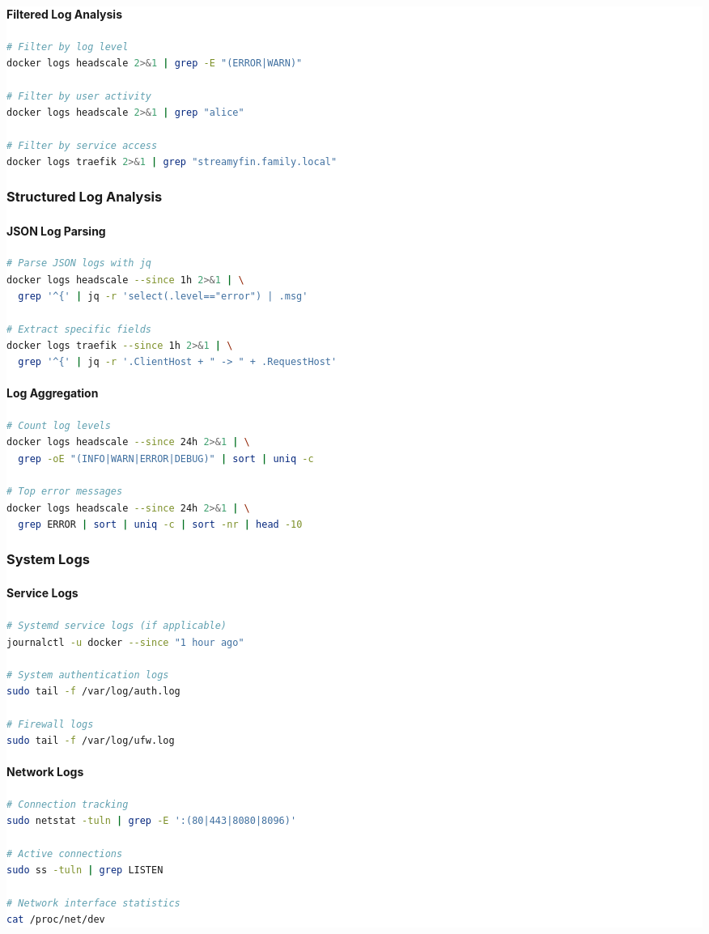#### Filtered Log Analysis
```bash
# Filter by log level
docker logs headscale 2>&1 | grep -E "(ERROR|WARN)"

# Filter by user activity
docker logs headscale 2>&1 | grep "alice"

# Filter by service access
docker logs traefik 2>&1 | grep "streamyfin.family.local"
```

### Structured Log Analysis

#### JSON Log Parsing
```bash
# Parse JSON logs with jq
docker logs headscale --since 1h 2>&1 | \
  grep '^{' | jq -r 'select(.level=="error") | .msg'

# Extract specific fields
docker logs traefik --since 1h 2>&1 | \
  grep '^{' | jq -r '.ClientHost + " -> " + .RequestHost'
```

#### Log Aggregation
```bash
# Count log levels
docker logs headscale --since 24h 2>&1 | \
  grep -oE "(INFO|WARN|ERROR|DEBUG)" | sort | uniq -c

# Top error messages
docker logs headscale --since 24h 2>&1 | \
  grep ERROR | sort | uniq -c | sort -nr | head -10
```

### System Logs

#### Service Logs
```bash
# Systemd service logs (if applicable)
journalctl -u docker --since "1 hour ago"

# System authentication logs
sudo tail -f /var/log/auth.log

# Firewall logs
sudo tail -f /var/log/ufw.log
```

#### Network Logs
```bash
# Connection tracking
sudo netstat -tuln | grep -E ':(80|443|8080|8096)'

# Active connections
sudo ss -tuln | grep LISTEN

# Network interface statistics
cat /proc/net/dev
```
